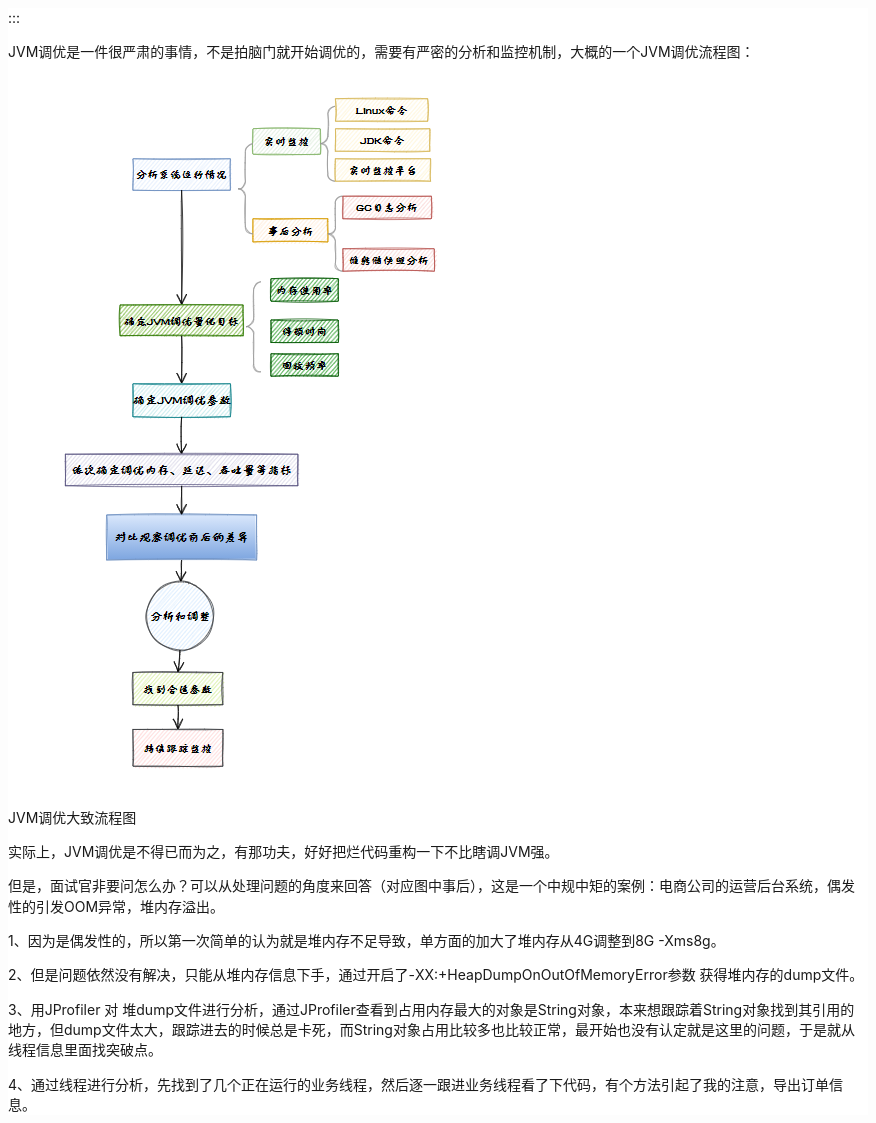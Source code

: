 :::

JVM调优是一件很严肃的事情，不是拍脑门就开始调优的，需要有严密的分析和监控机制，大概的一个JVM调优流程图：![1697774414111-9136d471-4e64-4c7b-ad1a-bced9221b6a3.png](./assets/1697774414111-9136d471-4e64-4c7b-ad1a-bced9221b6a3.png)

JVM调优大致流程图

实际上，JVM调优是不得已而为之，有那功夫，好好把烂代码重构一下不比瞎调JVM强。

但是，面试官非要问怎么办？可以从处理问题的角度来回答（对应图中事后），这是一个中规中矩的案例：电商公司的运营后台系统，偶发性的引发OOM异常，堆内存溢出。

1、因为是偶发性的，所以第一次简单的认为就是堆内存不足导致，单方面的加大了堆内存从4G调整到8G   -Xms8g。

2、但是问题依然没有解决，只能从堆内存信息下手，通过开启了-XX:+HeapDumpOnOutOfMemoryError参数 获得堆内存的dump文件。

3、用JProfiler 对  堆dump文件进行分析，通过JProfiler查看到占用内存最大的对象是String对象，本来想跟踪着String对象找到其引用的地方，但dump文件太大，跟踪进去的时候总是卡死，而String对象占用比较多也比较正常，最开始也没有认定就是这里的问题，于是就从线程信息里面找突破点。

4、通过线程进行分析，先找到了几个正在运行的业务线程，然后逐一跟进业务线程看了下代码，有个方法引起了我的注意，导出订单信息。
